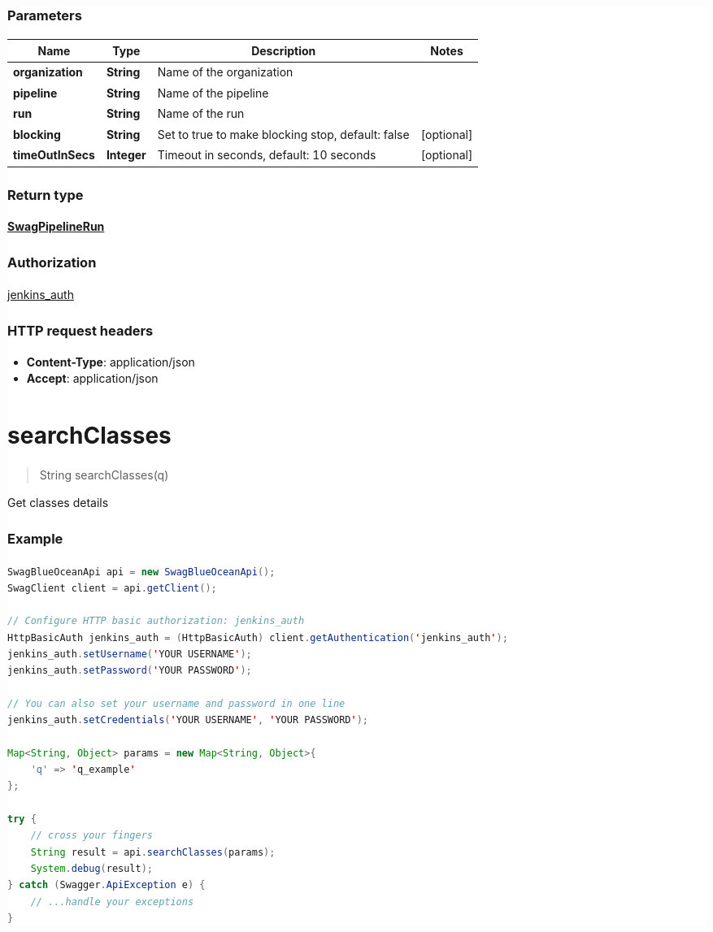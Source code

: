 ### Parameters

Name | Type | Description  | Notes
------------- | ------------- | ------------- | -------------
 **organization** | **String**| Name of the organization |
 **pipeline** | **String**| Name of the pipeline |
 **run** | **String**| Name of the run |
 **blocking** | **String**| Set to true to make blocking stop, default: false | [optional]
 **timeOutInSecs** | **Integer**| Timeout in seconds, default: 10 seconds | [optional]

### Return type

[**SwagPipelineRun**](SwagPipelineRun.md)

### Authorization

[jenkins_auth](../README.md#jenkins_auth)

### HTTP request headers

 - **Content-Type**: application/json
 - **Accept**: application/json

<a name="searchClasses"></a>
# **searchClasses**
> String searchClasses(q)



Get classes details

### Example
```java
SwagBlueOceanApi api = new SwagBlueOceanApi();
SwagClient client = api.getClient();

// Configure HTTP basic authorization: jenkins_auth
HttpBasicAuth jenkins_auth = (HttpBasicAuth) client.getAuthentication('jenkins_auth');
jenkins_auth.setUsername('YOUR USERNAME');
jenkins_auth.setPassword('YOUR PASSWORD');

// You can also set your username and password in one line
jenkins_auth.setCredentials('YOUR USERNAME', 'YOUR PASSWORD');

Map<String, Object> params = new Map<String, Object>{
    'q' => 'q_example'
};

try {
    // cross your fingers
    String result = api.searchClasses(params);
    System.debug(result);
} catch (Swagger.ApiException e) {
    // ...handle your exceptions
}
```
